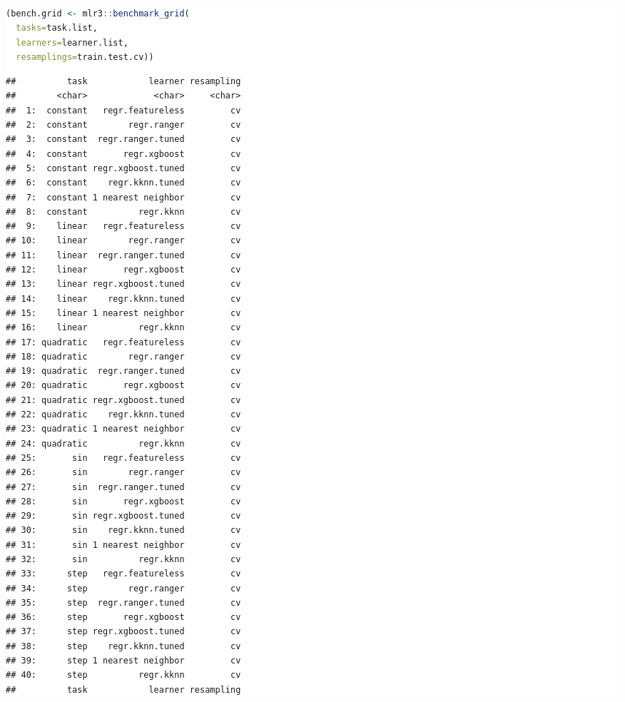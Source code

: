 
```r
(bench.grid <- mlr3::benchmark_grid( 
  tasks=task.list,
  learners=learner.list,
  resamplings=train.test.cv))
```

```
##          task            learner resampling
##        <char>             <char>     <char>
##  1:  constant   regr.featureless         cv
##  2:  constant        regr.ranger         cv
##  3:  constant  regr.ranger.tuned         cv
##  4:  constant       regr.xgboost         cv
##  5:  constant regr.xgboost.tuned         cv
##  6:  constant    regr.kknn.tuned         cv
##  7:  constant 1 nearest neighbor         cv
##  8:  constant          regr.kknn         cv
##  9:    linear   regr.featureless         cv
## 10:    linear        regr.ranger         cv
## 11:    linear  regr.ranger.tuned         cv
## 12:    linear       regr.xgboost         cv
## 13:    linear regr.xgboost.tuned         cv
## 14:    linear    regr.kknn.tuned         cv
## 15:    linear 1 nearest neighbor         cv
## 16:    linear          regr.kknn         cv
## 17: quadratic   regr.featureless         cv
## 18: quadratic        regr.ranger         cv
## 19: quadratic  regr.ranger.tuned         cv
## 20: quadratic       regr.xgboost         cv
## 21: quadratic regr.xgboost.tuned         cv
## 22: quadratic    regr.kknn.tuned         cv
## 23: quadratic 1 nearest neighbor         cv
## 24: quadratic          regr.kknn         cv
## 25:       sin   regr.featureless         cv
## 26:       sin        regr.ranger         cv
## 27:       sin  regr.ranger.tuned         cv
## 28:       sin       regr.xgboost         cv
## 29:       sin regr.xgboost.tuned         cv
## 30:       sin    regr.kknn.tuned         cv
## 31:       sin 1 nearest neighbor         cv
## 32:       sin          regr.kknn         cv
## 33:      step   regr.featureless         cv
## 34:      step        regr.ranger         cv
## 35:      step  regr.ranger.tuned         cv
## 36:      step       regr.xgboost         cv
## 37:      step regr.xgboost.tuned         cv
## 38:      step    regr.kknn.tuned         cv
## 39:      step 1 nearest neighbor         cv
## 40:      step          regr.kknn         cv
##          task            learner resampling
```
